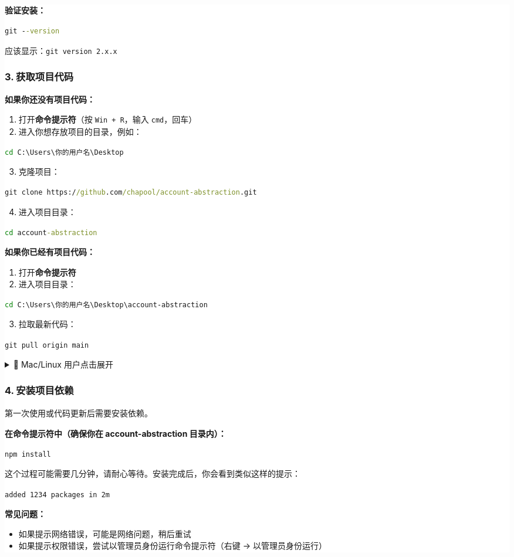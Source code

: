**验证安装：**
```cmd
git --version
```
应该显示：`git version 2.x.x`

### 3. 获取项目代码

**如果你还没有项目代码：**

1. 打开**命令提示符**（按 `Win + R`，输入 `cmd`，回车）
2. 进入你想存放项目的目录，例如：

```cmd
cd C:\Users\你的用户名\Desktop
```

3. 克隆项目：

```cmd
git clone https://github.com/chapool/account-abstraction.git
```

4. 进入项目目录：

```cmd
cd account-abstraction
```

**如果你已经有项目代码：**

1. 打开**命令提示符**
2. 进入项目目录：

```cmd
cd C:\Users\你的用户名\Desktop\account-abstraction
```

3. 拉取最新代码：

```cmd
git pull origin main
```

<details><summary>📱 Mac/Linux 用户点击展开</summary></details>

### 4. 安装项目依赖

第一次使用或代码更新后需要安装依赖。

**在命令提示符中（确保你在 account-abstraction 目录内）：**

```cmd
npm install
```

这个过程可能需要几分钟，请耐心等待。安装完成后，你会看到类似这样的提示：
```
added 1234 packages in 2m
```

**常见问题：**
- 如果提示网络错误，可能是网络问题，稍后重试
- 如果提示权限错误，尝试以管理员身份运行命令提示符（右键 -> 以管理员身份运行）
